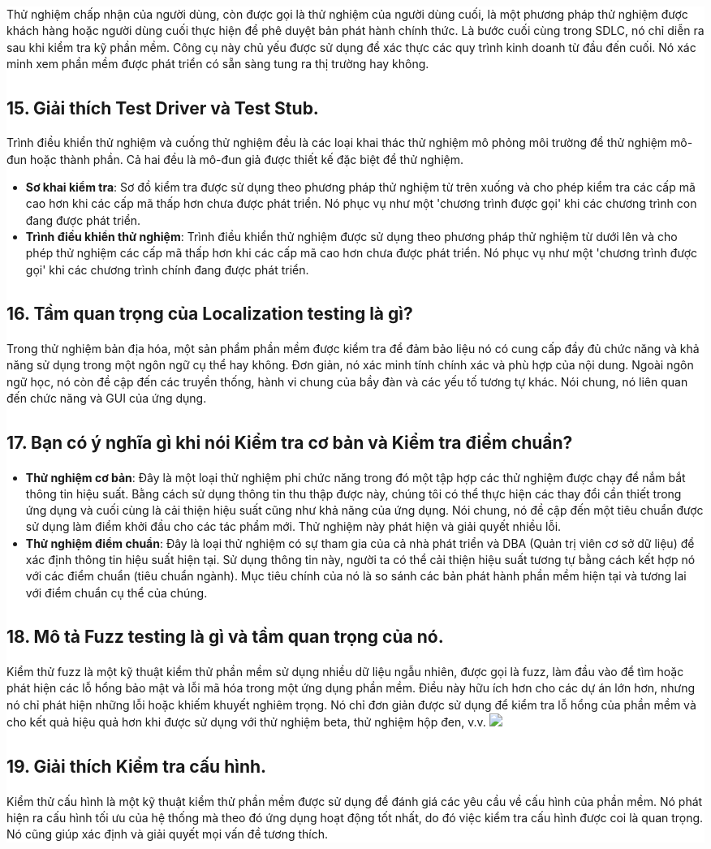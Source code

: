 Thử nghiệm chấp nhận của người dùng, còn được gọi là thử nghiệm của người dùng cuối, là một phương pháp thử nghiệm được khách hàng hoặc người dùng cuối thực hiện để phê duyệt bản phát hành chính thức. Là bước cuối cùng trong SDLC, nó chỉ diễn ra sau khi kiểm tra kỹ phần mềm. Công cụ này chủ yếu được sử dụng để xác thực các quy trình kinh doanh từ đầu đến cuối. Nó xác minh xem phần mềm được phát triển có sẵn sàng tung ra thị trường hay không.

## 15. Giải thích Test Driver và Test Stub.

Trình điều khiển thử nghiệm và cuống thử nghiệm đều là các loại khai thác thử nghiệm mô phỏng môi trường để thử nghiệm mô-đun hoặc thành phần. Cả hai đều là mô-đun giả được thiết kế đặc biệt để thử nghiệm.
 - **Sơ khai kiểm tra**: Sơ đồ kiểm tra được sử dụng theo phương pháp thử nghiệm từ trên xuống và cho phép kiểm tra các cấp mã cao hơn khi các cấp mã thấp hơn chưa được phát triển. Nó phục vụ như một 'chương trình được gọi' khi các chương trình con đang được phát triển.
 - **Trình điều khiển thử nghiệm**: Trình điều khiển thử nghiệm được sử dụng theo phương pháp thử nghiệm từ dưới lên và cho phép thử nghiệm các cấp mã thấp hơn khi các cấp mã cao hơn chưa được phát triển. Nó phục vụ như một 'chương trình được gọi' khi các chương trình chính đang được phát triển.

## 16. Tầm quan trọng của Localization testing là gì?
Trong thử nghiệm bản địa hóa, một sản phẩm phần mềm được kiểm tra để đảm bảo liệu nó có cung cấp đầy đủ chức năng và khả năng sử dụng trong một ngôn ngữ cụ thể hay không. Đơn giản, nó xác minh tính chính xác và phù hợp của nội dung. Ngoài ngôn ngữ học, nó còn đề cập đến các truyền thống, hành vi chung của bầy đàn và các yếu tố tương tự khác. Nói chung, nó liên quan đến chức năng và GUI của ứng dụng.

## 17. Bạn có ý nghĩa gì khi nói Kiểm tra cơ bản và Kiểm tra điểm chuẩn?
- **Thử nghiệm cơ bản**: Đây là một loại thử nghiệm phi chức năng trong đó một tập hợp các thử nghiệm được chạy để nắm bắt thông tin hiệu suất. Bằng cách sử dụng thông tin thu thập được này, chúng tôi có thể thực hiện các thay đổi cần thiết trong ứng dụng và cuối cùng là cải thiện hiệu suất cũng như khả năng của ứng dụng. Nói chung, nó đề cập đến một tiêu chuẩn được sử dụng làm điểm khởi đầu cho các tác phẩm mới. Thử nghiệm này phát hiện và giải quyết nhiều lỗi.
- **Thử nghiệm điểm chuẩn**: Đây là loại thử nghiệm có sự tham gia của cả nhà phát triển và DBA (Quản trị viên cơ sở dữ liệu) để xác định thông tin hiệu suất hiện tại. Sử dụng thông tin này, người ta có thể cải thiện hiệu suất tương tự bằng cách kết hợp nó với các điểm chuẩn (tiêu chuẩn ngành). Mục tiêu chính của nó là so sánh các bản phát hành phần mềm hiện tại và tương lai với điểm chuẩn cụ thể của chúng.

## 18. Mô tả Fuzz testing là gì và tầm quan trọng của nó.
Kiểm thử fuzz là một kỹ thuật kiểm thử phần mềm sử dụng nhiều dữ liệu ngẫu nhiên, được gọi là fuzz, làm đầu vào để tìm hoặc phát hiện các lỗ hổng bảo mật và lỗi mã hóa trong một ứng dụng phần mềm. Điều này hữu ích hơn cho các dự án lớn hơn, nhưng nó chỉ phát hiện những lỗi hoặc khiếm khuyết nghiêm trọng. Nó chỉ đơn giản được sử dụng để kiểm tra lỗ hổng của phần mềm và cho kết quả hiệu quả hơn khi được sử dụng với thử nghiệm beta, thử nghiệm hộp đen, v.v.
![](/README/Fuzz_testing.png)

## 19. Giải thích Kiểm tra cấu hình.
Kiểm thử cấu hình là một kỹ thuật kiểm thử phần mềm được sử dụng để đánh giá các yêu cầu về cấu hình của phần mềm. Nó phát hiện ra cấu hình tối ưu của hệ thống mà theo đó ứng dụng hoạt động tốt nhất, do đó việc kiểm tra cấu hình được coi là quan trọng. Nó cũng giúp xác định và giải quyết mọi vấn đề tương thích.
